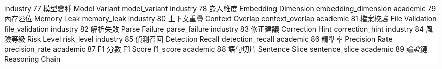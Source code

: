 industry
77
模型變種
Model Variant
model_variant
industry
78
嵌入維度
Embedding Dimension
embedding_dimension
academic
79
內存溢位
Memory Leak
memory_leak
industry
80
上下文重疊
Context Overlap
context_overlap
academic
81
檔案校驗
File Validation
file_validation
industry
82
解析失敗
Parse Failure
parse_failure
industry
83
修正建議
Correction Hint
correction_hint
industry
84
風險等級
Risk Level
risk_level
industry
85
偵測召回
Detection Recall
detection_recall
academic
86
精準率
Precision Rate
precision_rate
academic
87
F1 分數
F1 Score
f1_score
academic
88
語句切片
Sentence Slice
sentence_slice
academic
89
論證鏈
Reasoning Chain